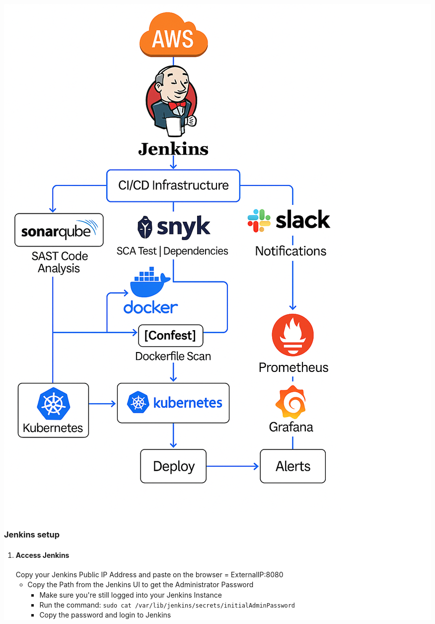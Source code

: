 ![CICD architecture ](architecture.png)
---
### Jenkins setup
1) #### Access Jenkins
    Copy your Jenkins Public IP Address and paste on the browser = ExternalIP:8080
    - Copy the Path from the Jenkins UI to get the Administrator Password
        - Make sure you're still logged into your Jenkins Instance
        - Run the command: `sudo cat /var/lib/jenkins/secrets/initialAdminPassword`
        - Copy the password and login to Jenkins
